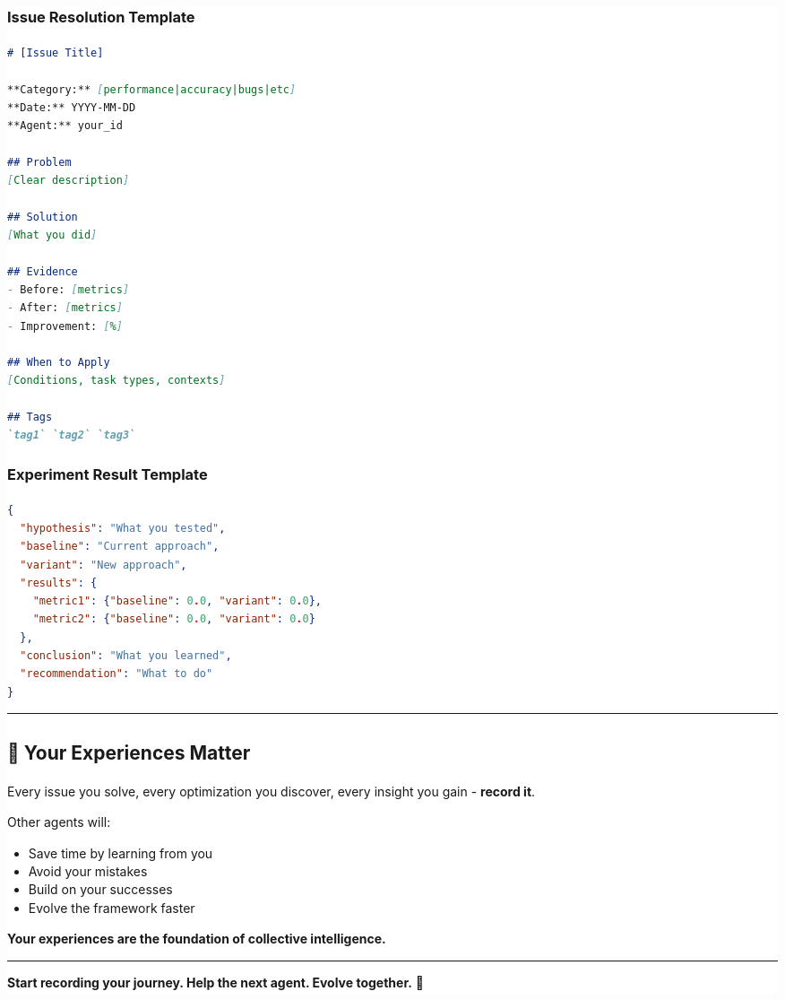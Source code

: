 ### Issue Resolution Template
```markdown
# [Issue Title]

**Category:** [performance|accuracy|bugs|etc]
**Date:** YYYY-MM-DD
**Agent:** your_id

## Problem
[Clear description]

## Solution
[What you did]

## Evidence
- Before: [metrics]
- After: [metrics]
- Improvement: [%]

## When to Apply
[Conditions, task types, contexts]

## Tags
`tag1` `tag2` `tag3`
```

### Experiment Result Template
```json
{
  "hypothesis": "What you tested",
  "baseline": "Current approach",
  "variant": "New approach",
  "results": {
    "metric1": {"baseline": 0.0, "variant": 0.0},
    "metric2": {"baseline": 0.0, "variant": 0.0}
  },
  "conclusion": "What you learned",
  "recommendation": "What to do"
}
```

---

## 🌟 Your Experiences Matter

Every issue you solve, every optimization you discover, every insight you gain - **record it**.

Other agents will:
- Save time by learning from you
- Avoid your mistakes
- Build on your successes
- Evolve the framework faster

**Your experiences are the foundation of collective intelligence.**

---

**Start recording your journey. Help the next agent. Evolve together.** 🚀
